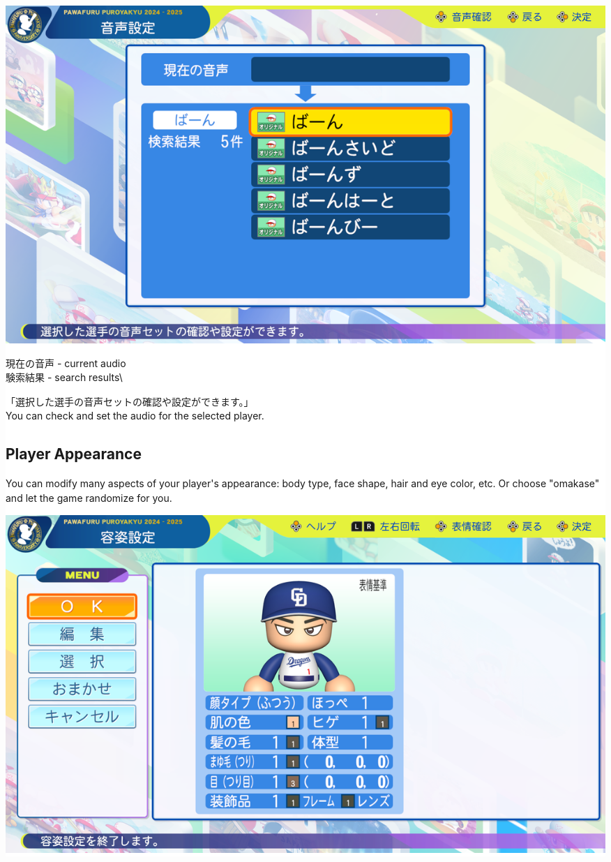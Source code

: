 ![Interface for player audio selection](</assets/images/games/PowerfulPros/2024/MyLife/NewMode/PlayerRegistration/6 player audio selection.png>)

現在の音声 - current audio\
験索結果 - search results\

「選択した選手の音声セットの確認や設定ができます。」\
You can check and set the audio for the selected player.

## Player Appearance

You can modify many aspects of your player's appearance: body type, face shape, hair and eye color, etc. Or choose "omakase" and let the game randomize for you.

![Interface for player appearance](</assets/images/games/PowerfulPros/2024/MyLife/NewMode/PlayerRegistration/7 player appearance.png>)
